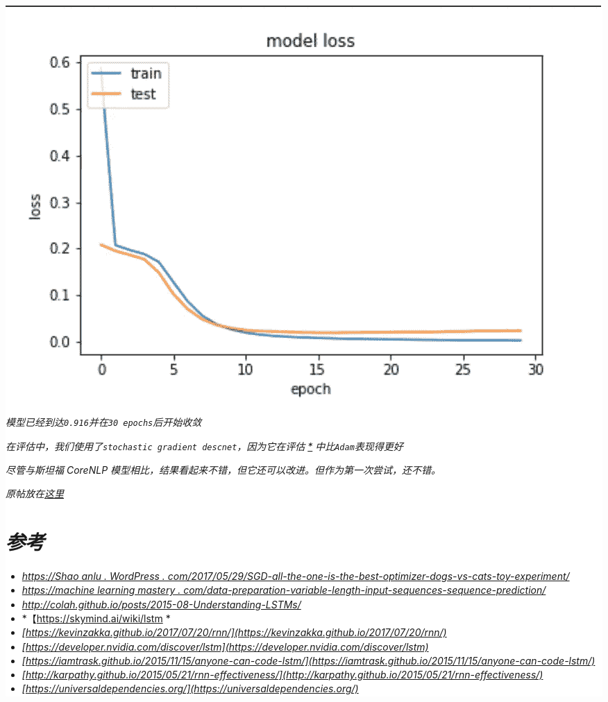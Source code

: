 *![](img/b1a231008fc1183555fd49290cf00c2c.png)*

*模型已经到达`0.916`并在`30 epochs`后开始收敛*

*在评估中，我们使用了`stochastic gradient descnet`，因为它在评估 [*](https://shaoanlu.wordpress.com/2017/05/29/sgd-all-which-one-is-the-best-optimizer-dogs-vs-cats-toy-experiment/) 中比`Adam`表现得更好*

*尽管与斯坦福 CoreNLP 模型相比，结果看起来不错，但它还可以改进。但作为第一次尝试，还不错。*

*原帖放在[这里](https://adhaamehab.me/2019/03/01/lstm-for-pos-tagging.html)*

# *参考*

*   *[https://Shao anlu . WordPress . com/2017/05/29/SGD-all-the-one-is-the-best-optimizer-dogs-vs-cats-toy-experiment/](https://shaoanlu.wordpress.com/2017/05/29/sgd-all-which-one-is-the-best-optimizer-dogs-vs-cats-toy-experiment/)*
*   *[https://machine learning mastery . com/data-preparation-variable-length-input-sequences-sequence-prediction/](https://machinelearningmastery.com/data-preparation-variable-length-input-sequences-sequence-prediction/)*
*   *http://colah.github.io/posts/2015-08-Understanding-LSTMs/*
*   *【https://skymind.ai/wiki/lstm *
*   *[https://kevinzakka.github.io/2017/07/20/rnn/](https://kevinzakka.github.io/2017/07/20/rnn/)*
*   *[https://developer.nvidia.com/discover/lstm](https://developer.nvidia.com/discover/lstm)*
*   *[https://iamtrask.github.io/2015/11/15/anyone-can-code-lstm/](https://iamtrask.github.io/2015/11/15/anyone-can-code-lstm/)*
*   *[http://karpathy.github.io/2015/05/21/rnn-effectiveness/](http://karpathy.github.io/2015/05/21/rnn-effectiveness/)*
*   *[https://universaldependencies.org/](https://universaldependencies.org/)*